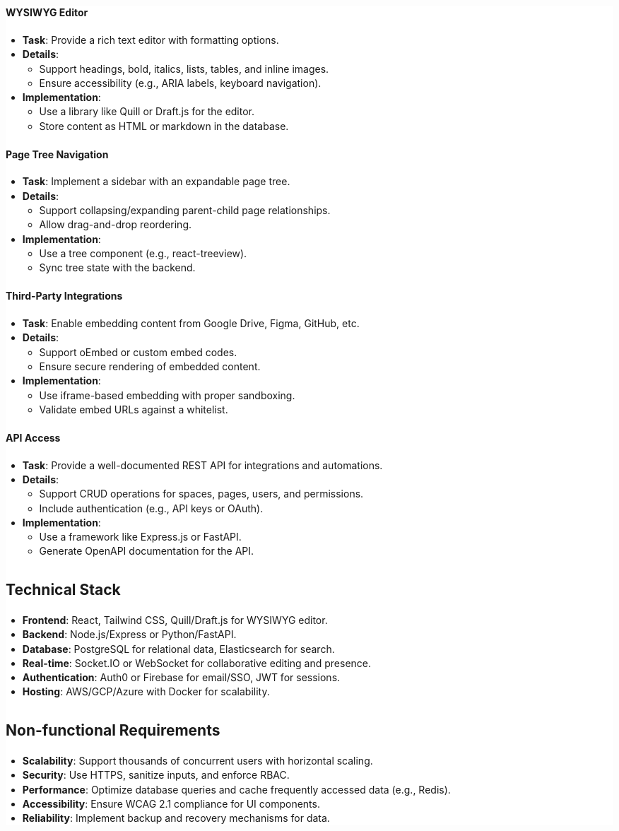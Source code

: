 #### WYSIWYG Editor
- **Task**: Provide a rich text editor with formatting options.
- **Details**:
  - Support headings, bold, italics, lists, tables, and inline images.
  - Ensure accessibility (e.g., ARIA labels, keyboard navigation).
- **Implementation**:
  - Use a library like Quill or Draft.js for the editor.
  - Store content as HTML or markdown in the database.

#### Page Tree Navigation
- **Task**: Implement a sidebar with an expandable page tree.
- **Details**:
  - Support collapsing/expanding parent-child page relationships.
  - Allow drag-and-drop reordering.
- **Implementation**:
  - Use a tree component (e.g., react-treeview).
  - Sync tree state with the backend.

#### Third-Party Integrations
- **Task**: Enable embedding content from Google Drive, Figma, GitHub, etc.
- **Details**:
  - Support oEmbed or custom embed codes.
  - Ensure secure rendering of embedded content.
- **Implementation**:
  - Use iframe-based embedding with proper sandboxing.
  - Validate embed URLs against a whitelist.

#### API Access
- **Task**: Provide a well-documented REST API for integrations and automations.
- **Details**:
  - Support CRUD operations for spaces, pages, users, and permissions.
  - Include authentication (e.g., API keys or OAuth).
- **Implementation**:
  - Use a framework like Express.js or FastAPI.
  - Generate OpenAPI documentation for the API.

## Technical Stack
- **Frontend**: React, Tailwind CSS, Quill/Draft.js for WYSIWYG editor.
- **Backend**: Node.js/Express or Python/FastAPI.
- **Database**: PostgreSQL for relational data, Elasticsearch for search.
- **Real-time**: Socket.IO or WebSocket for collaborative editing and presence.
- **Authentication**: Auth0 or Firebase for email/SSO, JWT for sessions.
- **Hosting**: AWS/GCP/Azure with Docker for scalability.

## Non-functional Requirements
- **Scalability**: Support thousands of concurrent users with horizontal scaling.
- **Security**: Use HTTPS, sanitize inputs, and enforce RBAC.
- **Performance**: Optimize database queries and cache frequently accessed data (e.g., Redis).
- **Accessibility**: Ensure WCAG 2.1 compliance for UI components.
- **Reliability**: Implement backup and recovery mechanisms for data.
